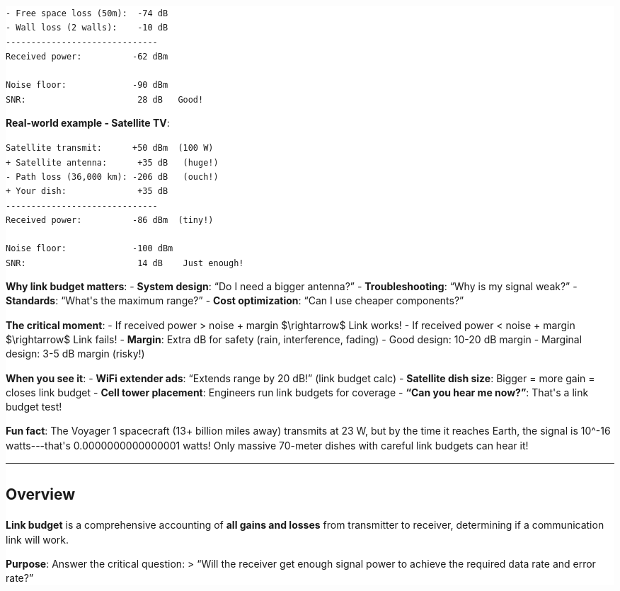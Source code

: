     - Free space loss (50m):  -74 dB
    - Wall loss (2 walls):    -10 dB
    ------------------------------
    Received power:          -62 dBm

    Noise floor:             -90 dBm
    SNR:                      28 dB   Good!

**Real-world example - Satellite TV**:

    Satellite transmit:      +50 dBm  (100 W)
    + Satellite antenna:      +35 dB   (huge!)
    - Path loss (36,000 km): -206 dB   (ouch!)
    + Your dish:              +35 dB
    ------------------------------
    Received power:          -86 dBm  (tiny!)

    Noise floor:             -100 dBm
    SNR:                      14 dB    Just enough!

**Why link budget matters**: - **System design**: “Do I need
a bigger antenna?” - **Troubleshooting**: “Why is my signal
weak?” - **Standards**: “What's the maximum
range?” - **Cost optimization**: “Can I use cheaper components?”

**The critical moment**: - If received power \> noise +
margin \$\rightarrow\$ Link works! - If received power
\< noise + margin \$\rightarrow\$ Link fails! -
**Margin**: Extra dB for safety (rain, interference, fading) - Good
design: 10-20 dB margin - Marginal design: 3-5 dB margin (risky!)

**When you see it**: - **WiFi extender ads**: “Extends range
by 20 dB!” (link budget calc) - **Satellite dish size**: Bigger =
more gain = closes link budget - **Cell tower placement**:
Engineers run link budgets for coverage - **“Can you hear me
now?”**: That's a link budget test!

**Fun fact**: The Voyager 1 spacecraft (13+ billion miles away)
transmits at 23 W, but by the time it reaches Earth, the signal is
10^-16 watts---that's 0.0000000000000001 watts!
Only massive 70-meter dishes with careful link budgets can hear it!

<div class="center">

------------------------------------------------------------------------

</div>

## Overview

**Link budget** is a comprehensive accounting of **all gains
and losses** from transmitter to receiver, determining if a communication
link will work.

**Purpose**: Answer the critical question: \> “Will
the receiver get enough signal power to achieve the required data rate
and error rate?”
